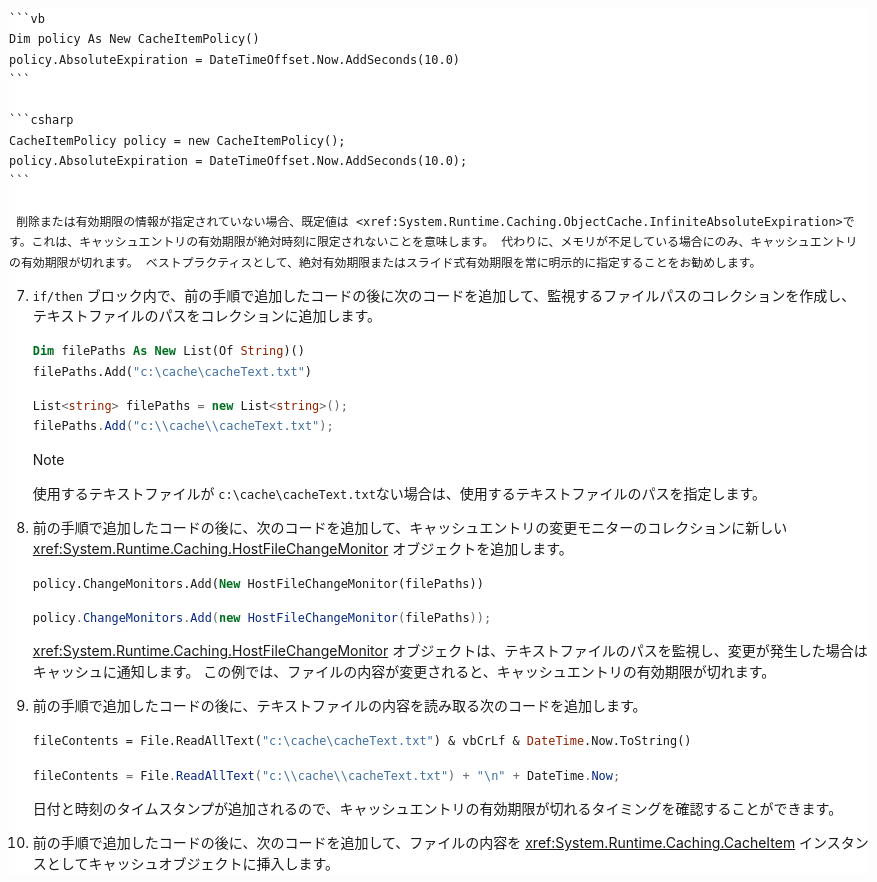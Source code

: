     ```vb
    Dim policy As New CacheItemPolicy()
    policy.AbsoluteExpiration = DateTimeOffset.Now.AddSeconds(10.0)
    ```

    ```csharp
    CacheItemPolicy policy = new CacheItemPolicy();
    policy.AbsoluteExpiration = DateTimeOffset.Now.AddSeconds(10.0);
    ```

     削除または有効期限の情報が指定されていない場合、既定値は <xref:System.Runtime.Caching.ObjectCache.InfiniteAbsoluteExpiration>です。これは、キャッシュエントリの有効期限が絶対時刻に限定されないことを意味します。 代わりに、メモリが不足している場合にのみ、キャッシュエントリの有効期限が切れます。 ベストプラクティスとして、絶対有効期限またはスライド式有効期限を常に明示的に指定することをお勧めします。

7. `if/then` ブロック内で、前の手順で追加したコードの後に次のコードを追加して、監視するファイルパスのコレクションを作成し、テキストファイルのパスをコレクションに追加します。

    ```vb
    Dim filePaths As New List(Of String)()
    filePaths.Add("c:\cache\cacheText.txt")
    ```

    ```csharp
    List<string> filePaths = new List<string>();
    filePaths.Add("c:\\cache\\cacheText.txt");
    ```

    > [!NOTE]
    > 使用するテキストファイルが `c:\cache\cacheText.txt`ない場合は、使用するテキストファイルのパスを指定します。

8. 前の手順で追加したコードの後に、次のコードを追加して、キャッシュエントリの変更モニターのコレクションに新しい <xref:System.Runtime.Caching.HostFileChangeMonitor> オブジェクトを追加します。

    ```vb
    policy.ChangeMonitors.Add(New HostFileChangeMonitor(filePaths))
    ```

    ```csharp
    policy.ChangeMonitors.Add(new HostFileChangeMonitor(filePaths));
    ```

     <xref:System.Runtime.Caching.HostFileChangeMonitor> オブジェクトは、テキストファイルのパスを監視し、変更が発生した場合はキャッシュに通知します。 この例では、ファイルの内容が変更されると、キャッシュエントリの有効期限が切れます。

9. 前の手順で追加したコードの後に、テキストファイルの内容を読み取る次のコードを追加します。

    ```vb
    fileContents = File.ReadAllText("c:\cache\cacheText.txt") & vbCrLf & DateTime.Now.ToString()
    ```

    ```csharp
    fileContents = File.ReadAllText("c:\\cache\\cacheText.txt") + "\n" + DateTime.Now;
    ```

     日付と時刻のタイムスタンプが追加されるので、キャッシュエントリの有効期限が切れるタイミングを確認することができます。

10. 前の手順で追加したコードの後に、次のコードを追加して、ファイルの内容を <xref:System.Runtime.Caching.CacheItem> インスタンスとしてキャッシュオブジェクトに挿入します。
